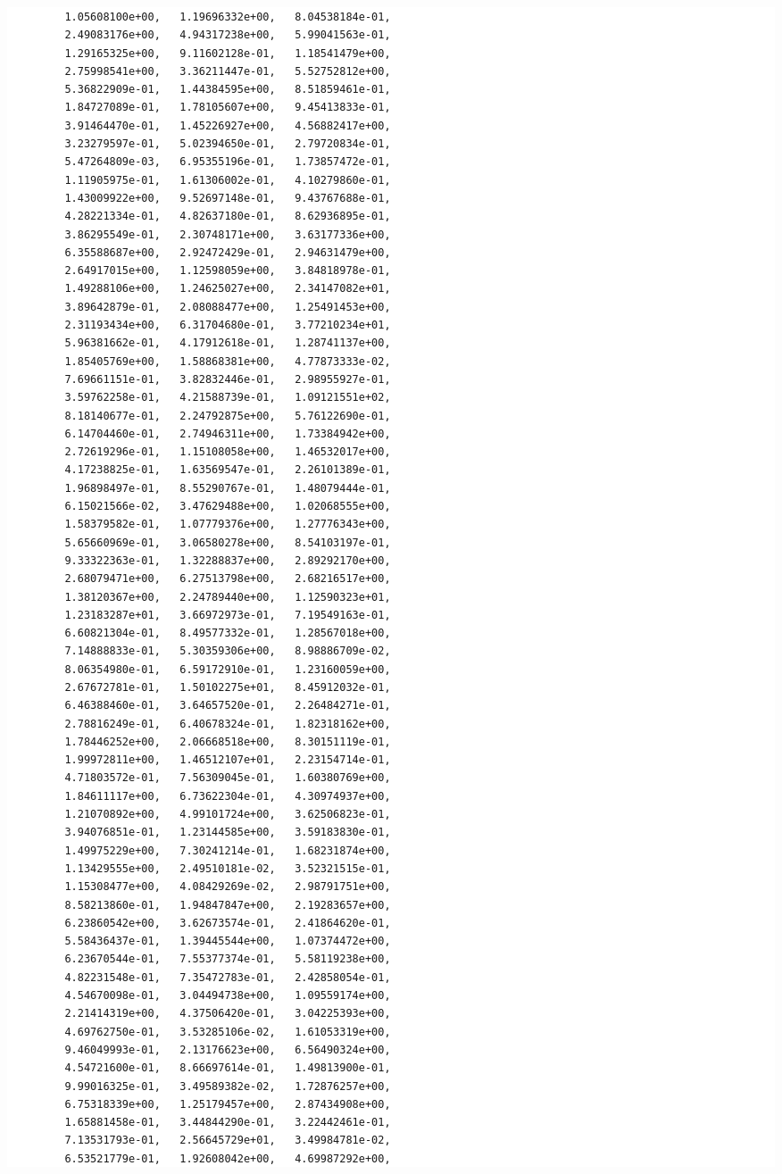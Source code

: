              1.05608100e+00,   1.19696332e+00,   8.04538184e-01,
             2.49083176e+00,   4.94317238e+00,   5.99041563e-01,
             1.29165325e+00,   9.11602128e-01,   1.18541479e+00,
             2.75998541e+00,   3.36211447e-01,   5.52752812e+00,
             5.36822909e-01,   1.44384595e+00,   8.51859461e-01,
             1.84727089e-01,   1.78105607e+00,   9.45413833e-01,
             3.91464470e-01,   1.45226927e+00,   4.56882417e+00,
             3.23279597e-01,   5.02394650e-01,   2.79720834e-01,
             5.47264809e-03,   6.95355196e-01,   1.73857472e-01,
             1.11905975e-01,   1.61306002e-01,   4.10279860e-01,
             1.43009922e+00,   9.52697148e-01,   9.43767688e-01,
             4.28221334e-01,   4.82637180e-01,   8.62936895e-01,
             3.86295549e-01,   2.30748171e+00,   3.63177336e+00,
             6.35588687e+00,   2.92472429e-01,   2.94631479e+00,
             2.64917015e+00,   1.12598059e+00,   3.84818978e-01,
             1.49288106e+00,   1.24625027e+00,   2.34147082e+01,
             3.89642879e-01,   2.08088477e+00,   1.25491453e+00,
             2.31193434e+00,   6.31704680e-01,   3.77210234e+01,
             5.96381662e-01,   4.17912618e-01,   1.28741137e+00,
             1.85405769e+00,   1.58868381e+00,   4.77873333e-02,
             7.69661151e-01,   3.82832446e-01,   2.98955927e-01,
             3.59762258e-01,   4.21588739e-01,   1.09121551e+02,
             8.18140677e-01,   2.24792875e+00,   5.76122690e-01,
             6.14704460e-01,   2.74946311e+00,   1.73384942e+00,
             2.72619296e-01,   1.15108058e+00,   1.46532017e+00,
             4.17238825e-01,   1.63569547e-01,   2.26101389e-01,
             1.96898497e-01,   8.55290767e-01,   1.48079444e-01,
             6.15021566e-02,   3.47629488e+00,   1.02068555e+00,
             1.58379582e-01,   1.07779376e+00,   1.27776343e+00,
             5.65660969e-01,   3.06580278e+00,   8.54103197e-01,
             9.33322363e-01,   1.32288837e+00,   2.89292170e+00,
             2.68079471e+00,   6.27513798e+00,   2.68216517e+00,
             1.38120367e+00,   2.24789440e+00,   1.12590323e+01,
             1.23183287e+01,   3.66972973e-01,   7.19549163e-01,
             6.60821304e-01,   8.49577332e-01,   1.28567018e+00,
             7.14888833e-01,   5.30359306e+00,   8.98886709e-02,
             8.06354980e-01,   6.59172910e-01,   1.23160059e+00,
             2.67672781e-01,   1.50102275e+01,   8.45912032e-01,
             6.46388460e-01,   3.64657520e-01,   2.26484271e-01,
             2.78816249e-01,   6.40678324e-01,   1.82318162e+00,
             1.78446252e+00,   2.06668518e+00,   8.30151119e-01,
             1.99972811e+00,   1.46512107e+01,   2.23154714e-01,
             4.71803572e-01,   7.56309045e-01,   1.60380769e+00,
             1.84611117e+00,   6.73622304e-01,   4.30974937e+00,
             1.21070892e+00,   4.99101724e+00,   3.62506823e-01,
             3.94076851e-01,   1.23144585e+00,   3.59183830e-01,
             1.49975229e+00,   7.30241214e-01,   1.68231874e+00,
             1.13429555e+00,   2.49510181e-02,   3.52321515e-01,
             1.15308477e+00,   4.08429269e-02,   2.98791751e+00,
             8.58213860e-01,   1.94847847e+00,   2.19283657e+00,
             6.23860542e+00,   3.62673574e-01,   2.41864620e-01,
             5.58436437e-01,   1.39445544e+00,   1.07374472e+00,
             6.23670544e-01,   7.55377374e-01,   5.58119238e+00,
             4.82231548e-01,   7.35472783e-01,   2.42858054e-01,
             4.54670098e-01,   3.04494738e+00,   1.09559174e+00,
             2.21414319e+00,   4.37506420e-01,   3.04225393e+00,
             4.69762750e-01,   3.53285106e-02,   1.61053319e+00,
             9.46049993e-01,   2.13176623e+00,   6.56490324e+00,
             4.54721600e-01,   8.66697614e-01,   1.49813900e-01,
             9.99016325e-01,   3.49589382e-02,   1.72876257e+00,
             6.75318339e+00,   1.25179457e+00,   2.87434908e+00,
             1.65881458e-01,   3.44844290e-01,   3.22442461e-01,
             7.13531793e-01,   2.56645729e+01,   3.49984781e-02,
             6.53521779e-01,   1.92608042e+00,   4.69987292e+00,